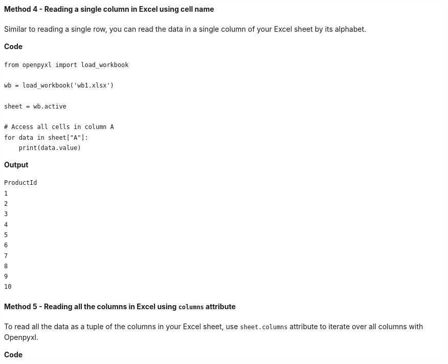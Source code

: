 #### Method 4 - Reading a single column in Excel using cell name

Similar to reading a single row, you can read the data in a single column of your Excel sheet by its alphabet.

**Code**

```python3
from openpyxl import load_workbook

wb = load_workbook('wb1.xlsx')

sheet = wb.active

# Access all cells in column A
for data in sheet["A"]:
    print(data.value)
```

**Output**

```bash
ProductId
1
2
3
4
5
6
7
8
9
10
```

<script async src="https://pagead2.googlesyndication.com/pagead/js/adsbygoogle.js"></script>

<ins class="adsbygoogle"
     style="display:block"
     data-ad-client="ca-pub-6088392832221933"
     data-ad-slot="8875064651"
     data-ad-format="auto"
     data-full-width-responsive="true"></ins>
<script>
     (adsbygoogle = window.adsbygoogle || []).push({});
</script>

#### Method 5 - Reading all the columns in Excel using `columns` attribute

To read all the data as a tuple of the columns in your Excel sheet, use `sheet.columns` attribute to iterate over all columns with Openpyxl.

**Code**
